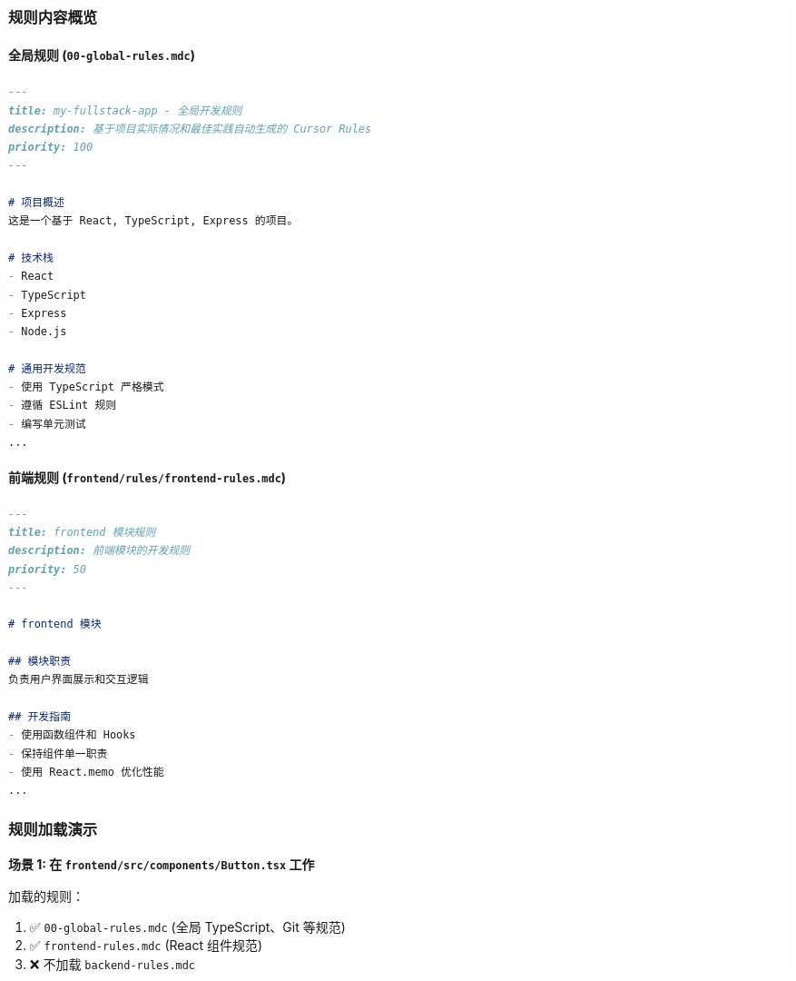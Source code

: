 ### 规则内容概览

#### 全局规则 (`00-global-rules.mdc`)

```markdown
---
title: my-fullstack-app - 全局开发规则
description: 基于项目实际情况和最佳实践自动生成的 Cursor Rules
priority: 100
---

# 项目概述
这是一个基于 React, TypeScript, Express 的项目。

# 技术栈
- React
- TypeScript
- Express
- Node.js

# 通用开发规范
- 使用 TypeScript 严格模式
- 遵循 ESLint 规则
- 编写单元测试
...
```

#### 前端规则 (`frontend/rules/frontend-rules.mdc`)

```markdown
---
title: frontend 模块规则
description: 前端模块的开发规则
priority: 50
---

# frontend 模块

## 模块职责
负责用户界面展示和交互逻辑

## 开发指南
- 使用函数组件和 Hooks
- 保持组件单一职责
- 使用 React.memo 优化性能
...
```

### 规则加载演示

**场景 1: 在 `frontend/src/components/Button.tsx` 工作**

加载的规则：
1. ✅ `00-global-rules.mdc` (全局 TypeScript、Git 等规范)
2. ✅ `frontend-rules.mdc` (React 组件规范)
3. ❌ 不加载 `backend-rules.mdc`
